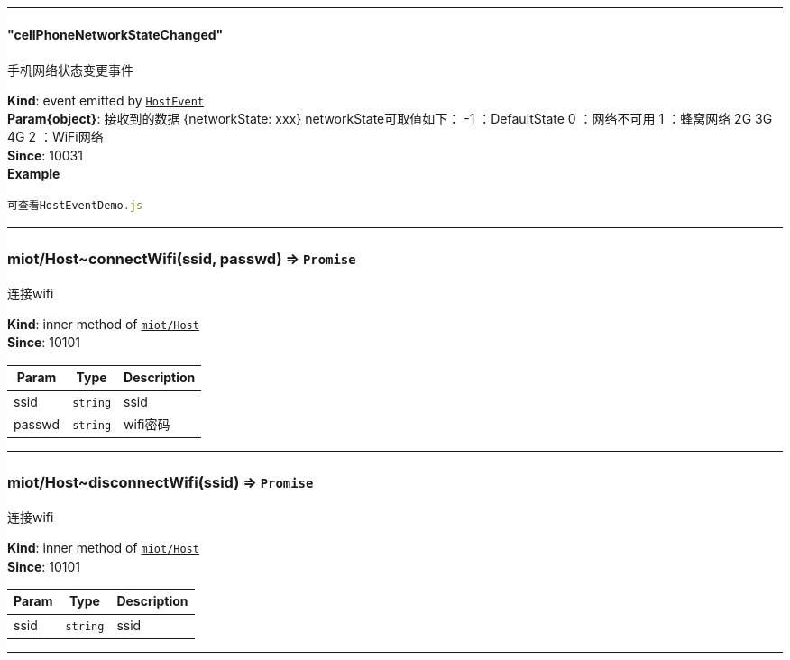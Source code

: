 * * *

<a name="module_miot/Host..HostEvent.event_cellPhoneNetworkStateChanged"></a>

#### "cellPhoneNetworkStateChanged"
手机网络状态变更事件

**Kind**: event emitted by [<code>HostEvent</code>](#module_miot/Host..HostEvent)  
**Param{object}**: 接收到的数据 {networkState: xxx}
             networkState可取值如下：
            -1 ：DefaultState
             0 ：网络不可用
             1 ：蜂窝网络 2G 3G 4G
             2 ：WiFi网络  
**Since**: 10031  
**Example**  
```js
可查看HostEventDemo.js
```

* * *

<a name="module_miot/Host..connectWifi"></a>

### miot/Host~connectWifi(ssid, passwd) ⇒ <code>Promise</code>
连接wifi

**Kind**: inner method of [<code>miot/Host</code>](#module_miot/Host)  
**Since**: 10101  

| Param | Type | Description |
| --- | --- | --- |
| ssid | <code>string</code> | ssid |
| passwd | <code>string</code> | wifi密码 |


* * *

<a name="module_miot/Host..disconnectWifi"></a>

### miot/Host~disconnectWifi(ssid) ⇒ <code>Promise</code>
连接wifi

**Kind**: inner method of [<code>miot/Host</code>](#module_miot/Host)  
**Since**: 10101  

| Param | Type | Description |
| --- | --- | --- |
| ssid | <code>string</code> | ssid |


* * *

<a name="module_miot/Host..getScanWifiList"></a>
